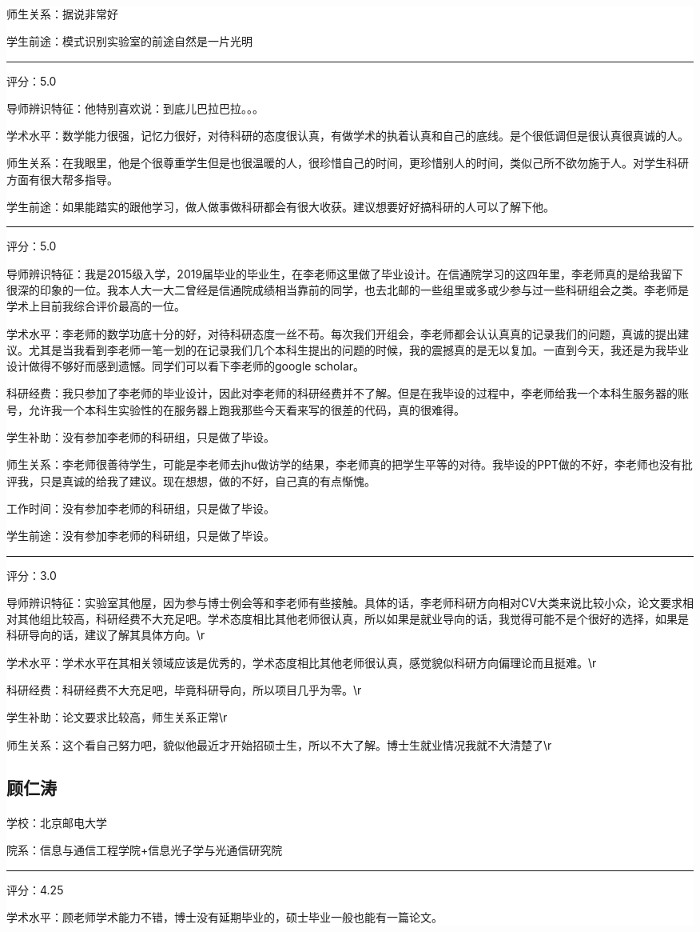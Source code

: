 师生关系：据说非常好

学生前途：模式识别实验室的前途自然是一片光明

* * *

评分：5.0

导师辨识特征：他特别喜欢说：到底儿巴拉巴拉。。。

学术水平：数学能力很强，记忆力很好，对待科研的态度很认真，有做学术的执着认真和自己的底线。是个很低调但是很认真很真诚的人。

师生关系：在我眼里，他是个很尊重学生但是也很温暖的人，很珍惜自己的时间，更珍惜别人的时间，类似己所不欲勿施于人。对学生科研方面有很大帮多指导。

学生前途：如果能踏实的跟他学习，做人做事做科研都会有很大收获。建议想要好好搞科研的人可以了解下他。

* * *

评分：5.0

导师辨识特征：我是2015级入学，2019届毕业的毕业生，在李老师这里做了毕业设计。在信通院学习的这四年里，李老师真的是给我留下很深的印象的一位。我本人大一大二曾经是信通院成绩相当靠前的同学，也去北邮的一些组里或多或少参与过一些科研组会之类。李老师是学术上目前我综合评价最高的一位。

学术水平：李老师的数学功底十分的好，对待科研态度一丝不苟。每次我们开组会，李老师都会认认真真的记录我们的问题，真诚的提出建议。尤其是当我看到李老师一笔一划的在记录我们几个本科生提出的问题的时候，我的震撼真的是无以复加。一直到今天，我还是为我毕业设计做得不够好而感到遗憾。同学们可以看下李老师的google scholar。

科研经费：我只参加了李老师的毕业设计，因此对李老师的科研经费并不了解。但是在我毕设的过程中，李老师给我一个本科生服务器的账号，允许我一个本科生实验性的在服务器上跑我那些今天看来写的很差的代码，真的很难得。

学生补助：没有参加李老师的科研组，只是做了毕设。

师生关系：李老师很善待学生，可能是李老师去jhu做访学的结果，李老师真的把学生平等的对待。我毕设的PPT做的不好，李老师也没有批评我，只是真诚的给我了建议。现在想想，做的不好，自己真的有点惭愧。

工作时间：没有参加李老师的科研组，只是做了毕设。

学生前途：没有参加李老师的科研组，只是做了毕设。

* * *

评分：3.0

导师辨识特征：实验室其他屋，因为参与博士例会等和李老师有些接触。具体的话，李老师科研方向相对CV大类来说比较小众，论文要求相对其他组比较高，科研经费不大充足吧。学术态度相比其他老师很认真，所以如果是就业导向的话，我觉得可能不是个很好的选择，如果是科研导向的话，建议了解其具体方向。\r

学术水平：学术水平在其相关领域应该是优秀的，学术态度相比其他老师很认真，感觉貌似科研方向偏理论而且挺难。\r

科研经费：科研经费不大充足吧，毕竟科研导向，所以项目几乎为零。\r

学生补助：论文要求比较高，师生关系正常\r

师生关系：这个看自己努力吧，貌似他最近才开始招硕士生，所以不大了解。博士生就业情况我就不大清楚了\r

## 顾仁涛

学校：北京邮电大学

院系：信息与通信工程学院+信息光子学与光通信研究院

* * *

评分：4.25

学术水平：顾老师学术能力不错，博士没有延期毕业的，硕士毕业一般也能有一篇论文。
